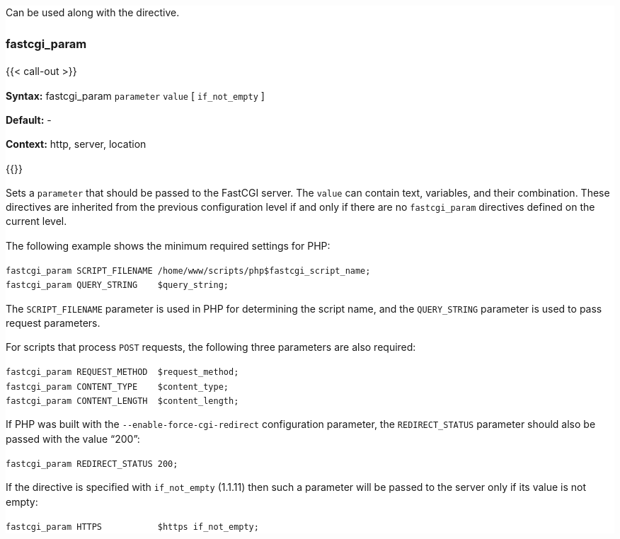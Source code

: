 
Can be used along with the [](#fastcgi_cache_bypass) directive.
### fastcgi_param

{{< call-out >}}

**Syntax:** fastcgi_param `parameter` `value` [ `if_not_empty` ]

**Default:** -

**Context:** http, server, location


{{</call-out>}}


Sets a `parameter` that should be passed to the FastCGI server.
The `value` can contain text, variables, and their combination.
These directives are inherited from the previous configuration level
if and only if there are no `fastcgi_param` directives
defined on the current level.

The following example shows the minimum required settings for PHP:

```nginx
fastcgi_param SCRIPT_FILENAME /home/www/scripts/php$fastcgi_script_name;
fastcgi_param QUERY_STRING    $query_string;

```


The `SCRIPT_FILENAME` parameter is used in PHP for
determining the script name, and the `QUERY_STRING`
parameter is used to pass request parameters.

For scripts that process `POST` requests, the
following three parameters are also required:

```nginx
fastcgi_param REQUEST_METHOD  $request_method;
fastcgi_param CONTENT_TYPE    $content_type;
fastcgi_param CONTENT_LENGTH  $content_length;

```


If PHP was built with the `--enable-force-cgi-redirect`
configuration parameter, the `REDIRECT_STATUS` parameter
should also be passed with the value “200”:

```nginx
fastcgi_param REDIRECT_STATUS 200;

```


If the directive is specified with `if_not_empty` (1.1.11) then
such a parameter will be passed to the server only if its value is not empty:

```nginx
fastcgi_param HTTPS           $https if_not_empty;

```
